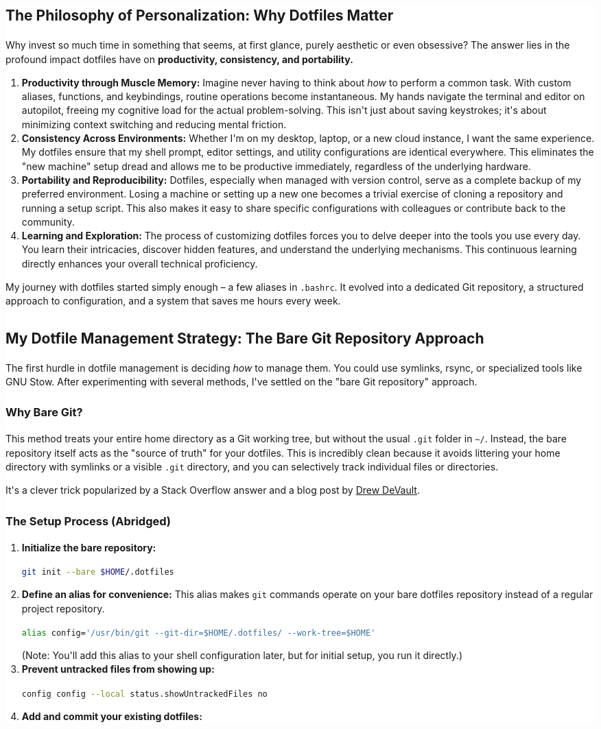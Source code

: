 ## The Philosophy of Personalization: Why Dotfiles Matter

Why invest so much time in something that seems, at first glance, purely aesthetic or even obsessive? The answer lies in the profound impact dotfiles have on **productivity, consistency, and portability.**

1.  **Productivity through Muscle Memory:** Imagine never having to think about *how* to perform a common task. With custom aliases, functions, and keybindings, routine operations become instantaneous. My hands navigate the terminal and editor on autopilot, freeing my cognitive load for the actual problem-solving. This isn't just about saving keystrokes; it's about minimizing context switching and reducing mental friction.
2.  **Consistency Across Environments:** Whether I'm on my desktop, laptop, or a new cloud instance, I want the same experience. My dotfiles ensure that my shell prompt, editor settings, and utility configurations are identical everywhere. This eliminates the "new machine" setup dread and allows me to be productive immediately, regardless of the underlying hardware.
3.  **Portability and Reproducibility:** Dotfiles, especially when managed with version control, serve as a complete backup of my preferred environment. Losing a machine or setting up a new one becomes a trivial exercise of cloning a repository and running a setup script. This also makes it easy to share specific configurations with colleagues or contribute back to the community.
4.  **Learning and Exploration:** The process of customizing dotfiles forces you to delve deeper into the tools you use every day. You learn their intricacies, discover hidden features, and understand the underlying mechanisms. This continuous learning directly enhances your overall technical proficiency.

My journey with dotfiles started simply enough – a few aliases in `.bashrc`. It evolved into a dedicated Git repository, a structured approach to configuration, and a system that saves me hours every week.

## My Dotfile Management Strategy: The Bare Git Repository Approach

The first hurdle in dotfile management is deciding *how* to manage them. You could use symlinks, rsync, or specialized tools like GNU Stow. After experimenting with several methods, I've settled on the "bare Git repository" approach.

### Why Bare Git?

This method treats your entire home directory as a Git working tree, but without the usual `.git` folder in `~/`. Instead, the bare repository itself acts as the "source of truth" for your dotfiles. This is incredibly clean because it avoids littering your home directory with symlinks or a visible `.git` directory, and you can selectively track individual files or directories.

It's a clever trick popularized by a Stack Overflow answer and a blog post by [Drew DeVault](https://drewdevault.com/2019/03/25/Dotfiles.html).

### The Setup Process (Abridged)

1.  **Initialize the bare repository:**
    ```bash
    git init --bare $HOME/.dotfiles
    ```
2.  **Define an alias for convenience:** This alias makes `git` commands operate on your bare dotfiles repository instead of a regular project repository.
    ```bash
    alias config='/usr/bin/git --git-dir=$HOME/.dotfiles/ --work-tree=$HOME'
    ```
    (Note: You'll add this alias to your shell configuration later, but for initial setup, you run it directly.)
3.  **Prevent untracked files from showing up:**
    ```bash
    config config --local status.showUntrackedFiles no
    ```
4.  **Add and commit your existing dotfiles:**
    ```bash